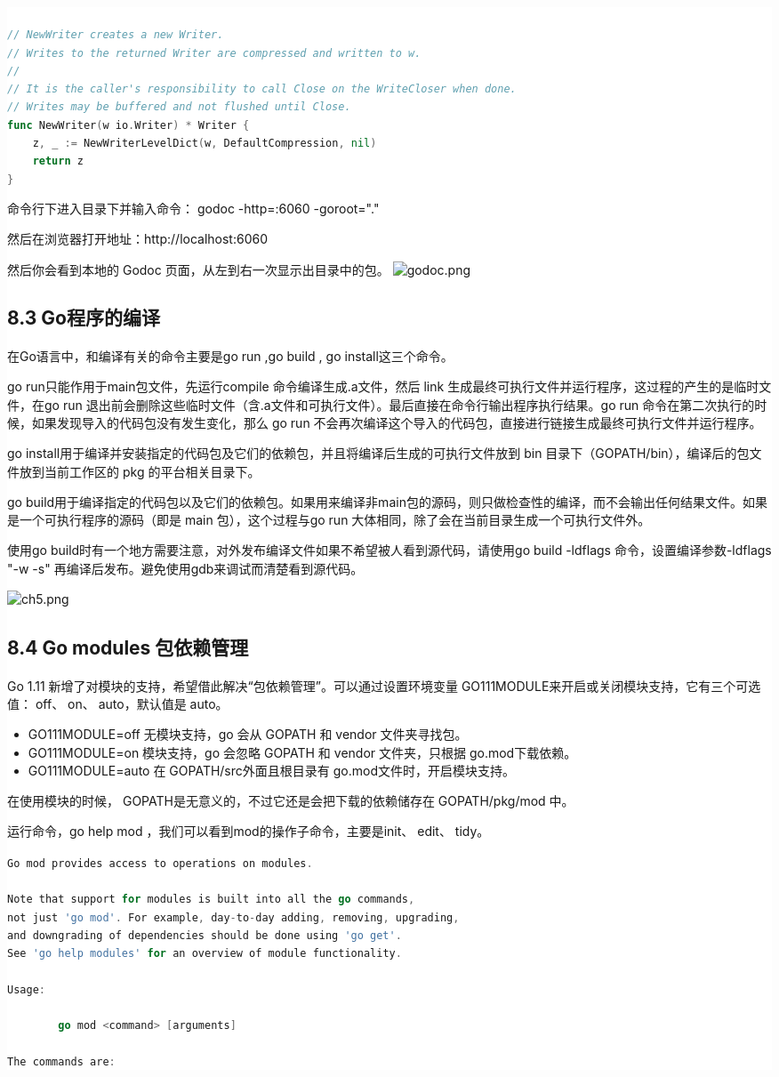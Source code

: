 ```Go

// NewWriter creates a new Writer.
// Writes to the returned Writer are compressed and written to w.
//
// It is the caller's responsibility to call Close on the WriteCloser when done.
// Writes may be buffered and not flushed until Close.
func NewWriter(w io.Writer) * Writer {
    z, _ := NewWriterLevelDict(w, DefaultCompression, nil)
    return z
}
```

命令行下进入目录下并输入命令： godoc -http=:6060 -goroot="."

然后在浏览器打开地址：http://localhost:6060

然后你会看到本地的 Godoc 页面，从左到右一次显示出目录中的包。
![godoc.png](https://github.com/ffhelicopter/Go42/blob/master/content/img/godoc.png)


## 8.3 Go程序的编译

在Go语言中，和编译有关的命令主要是go run ,go build , go install这三个命令。

go run只能作用于main包文件，先运行compile 命令编译生成.a文件，然后 link 生成最终可执行文件并运行程序，这过程的产生的是临时文件，在go run 退出前会删除这些临时文件（含.a文件和可执行文件）。最后直接在命令行输出程序执行结果。go run 命令在第二次执行的时候，如果发现导入的代码包没有发生变化，那么 go run 不会再次编译这个导入的代码包，直接进行链接生成最终可执行文件并运行程序。

go install用于编译并安装指定的代码包及它们的依赖包，并且将编译后生成的可执行文件放到 bin 目录下（GOPATH/bin），编译后的包文件放到当前工作区的 pkg 的平台相关目录下。

go build用于编译指定的代码包以及它们的依赖包。如果用来编译非main包的源码，则只做检查性的编译，而不会输出任何结果文件。如果是一个可执行程序的源码（即是 main 包），这个过程与go run 大体相同，除了会在当前目录生成一个可执行文件外。

使用go build时有一个地方需要注意，对外发布编译文件如果不希望被人看到源代码，请使用go build -ldflags 命令，设置编译参数-ldflags "-w -s" 再编译后发布。避免使用gdb来调试而清楚看到源代码。

![ch5.png](https://github.com/ffhelicopter/Go42/blob/master/content/img/ch5.png)

## 8.4 Go modules 包依赖管理

Go 1.11 新增了对模块的支持，希望借此解决“包依赖管理”。可以通过设置环境变量 GO111MODULE来开启或关闭模块支持，它有三个可选值： off、 on、 auto，默认值是 auto。

* GO111MODULE=off
    无模块支持，go 会从 GOPATH 和 vendor 文件夹寻找包。
* GO111MODULE=on
    模块支持，go 会忽略 GOPATH 和 vendor 文件夹，只根据 go.mod下载依赖。
* GO111MODULE=auto
在 GOPATH/src外面且根目录有 go.mod文件时，开启模块支持。

在使用模块的时候， GOPATH是无意义的，不过它还是会把下载的依赖储存在 GOPATH/pkg/mod 中。
 
运行命令，go help mod ，我们可以看到mod的操作子命令，主要是init、 edit、 tidy。

```Go
Go mod provides access to operations on modules.

Note that support for modules is built into all the go commands,
not just 'go mod'. For example, day-to-day adding, removing, upgrading,
and downgrading of dependencies should be done using 'go get'.
See 'go help modules' for an overview of module functionality.

Usage:

        go mod <command> [arguments]

The commands are:

```